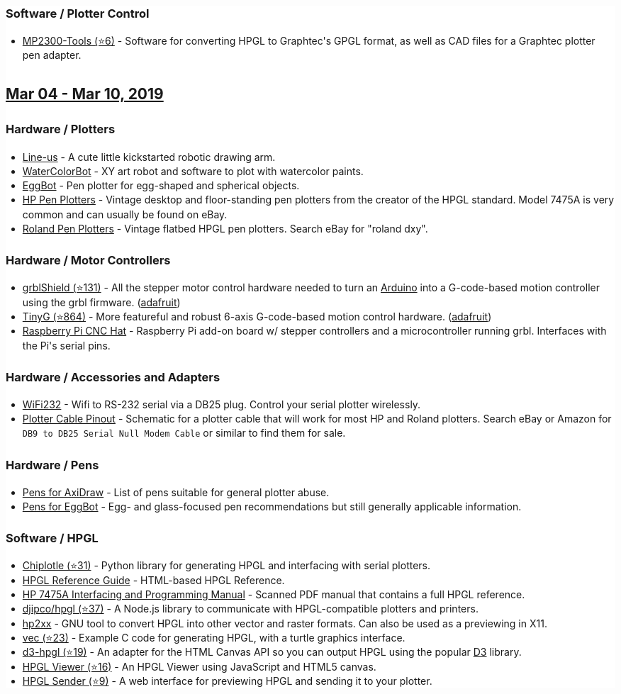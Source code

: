 ### Software / Plotter Control

*   [MP2300-Tools (⭐6)](https://github.com/Jan--Henrik/MP2300-Tools) - Software for converting HPGL to Graphtec's GPGL format, as well as CAD files for a Graphtec plotter pen adapter.

## [Mar 04 - Mar 10, 2019](/content/2019/9/README.md)

### Hardware / Plotters

*   [Line-us](https://www.line-us.com) - A cute little kickstarted robotic drawing arm.
*   [WaterColorBot](https://watercolorbot.com) - XY art robot and software to plot with watercolor paints.
*   [EggBot](https://egg-bot.com) - Pen plotter for egg-shaped and spherical objects.
*   [HP Pen Plotters](https://www.hpmuseum.net/exhibit.php?class=4\&cat=24) - Vintage desktop and floor-standing pen plotters from the creator of the HPGL standard. Model 7475A is very common and can usually be found on eBay.
*   [Roland Pen Plotters](https://www.youtube.com/watch?v=6_pwzqPk6Gg) - Vintage flatbed HPGL pen plotters. Search eBay for "roland dxy".

### Hardware / Motor Controllers

*   [grblShield (⭐131)](https://github.com/synthetos/grblShield) - All the stepper motor control hardware needed to turn an [Arduino](https://www.arduino.cc) into a G-code-based motion controller using the grbl firmware. ([adafruit](https://www.adafruit.com/product/1750))
*   [TinyG (⭐864)](https://github.com/synthetos/TinyG) - More featureful and robust 6-axis G-code-based motion control hardware. ([adafruit](https://www.adafruit.com/product/1749))
*   [Raspberry Pi CNC Hat](https://wiki.protoneer.co.nz/Raspberry_Pi_CNC) - Raspberry Pi add-on board w/ stepper controllers and a microcontroller running grbl. Interfaces with the Pi's serial pins.

### Hardware / Accessories and Adapters

*   [WiFi232](http://biosrhythm.com/?page_id=1453) - Wifi to RS-232 serial via a DB25 plug. Control your serial plotter wirelessly.
*   [Plotter Cable Pinout](http://sites.music.columbia.edu/cmc/chiplotle/plotter_cable.pdf) - Schematic for a plotter cable that will work for most HP and Roland plotters. Search eBay or Amazon for `DB9 to DB25 Serial Null Modem Cable` or similar to find them for sale.

### Hardware / Pens

*   [Pens for AxiDraw](https://wiki.evilmadscientist.com/Pens_for_AxiDraw) - List of pens suitable for general plotter abuse.
*   [Pens for EggBot](https://wiki.evilmadscientist.com/Pen_choices) - Egg- and glass-focused pen recommendations but still generally applicable information.

### Software / HPGL

*   [Chiplotle (⭐31)](https://github.com/drepetto/chiplotle) - Python library for generating HPGL and interfacing with serial plotters.
*   [HPGL Reference Guide](https://www.isoplotec.co.jp/HPGL/eHPGL.htm) - HTML-based HPGL Reference.
*   [HP 7475A Interfacing and Programming Manual](https://archive.org/details/HP7475AInterfacingandProgrammingManual) - Scanned PDF manual that contains a full HPGL reference.
*   [djipco/hpgl (⭐37)](https://github.com/djipco/hpgl) - A Node.js library to communicate with HPGL-compatible plotters and printers.
*   [hp2xx](https://www.gnu.org/software/hp2xx) - GNU tool to convert HPGL into other vector and raster formats. Can also be used as a previewing in X11.
*   [vec (⭐23)](https://github.com/anachrocomputer/vec) - Example C code for generating HPGL, with a turtle graphics interface.
*   [d3-hpgl (⭐19)](https://github.com/aubergene/d3-hpgl) - An adapter for the HTML Canvas API so you can output HPGL using the popular [D3](https://d3js.org) library.
*   [HPGL Viewer (⭐16)](https://github.com/drskullster/HPGLViewer) - An HPGL Viewer using JavaScript and HTML5 canvas.
*   [HPGL Sender (⭐9)](https://github.com/LgHS/hpgl-sender) - A web interface for previewing HPGL and sending it to your plotter.
